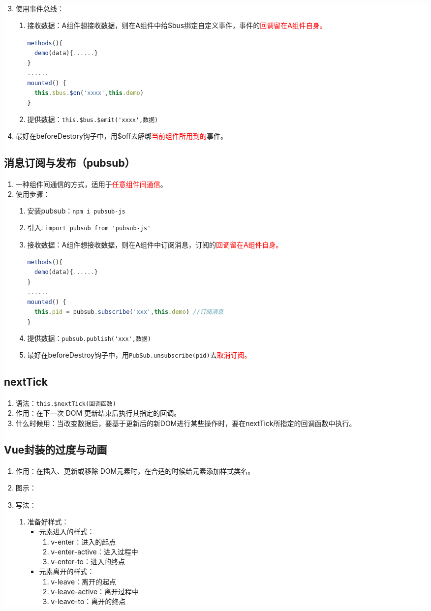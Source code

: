 3. 使用事件总线：
   1. 接收数据：A组件想接收数据，则在A组件中给$bus绑定自定义事件，事件的<span style="color:red">回调留在A组件自身。</span>

      ```js
      methods(){
        demo(data){......}
      }
      ......
      mounted() {
        this.$bus.$on('xxxx',this.demo)
      }
      ```

   2. 提供数据：```this.$bus.$emit('xxxx',数据)```
4. 最好在beforeDestory钩子中，用$off去解绑<span style="color:red">当前组件所用到的</span>事件。

## 消息订阅与发布（pubsub）

1. 一种组件间通信的方式，适用于<span style="color:red">任意组件间通信</span>。
2. 使用步骤：
   1. 安装pubsub：```npm i pubsub-js```
   2. 引入: ```import pubsub from 'pubsub-js'```
   3. 接收数据：A组件想接收数据，则在A组件中订阅消息，订阅的<span style="color:red">回调留在A组件自身。</span>

      ```js
      methods(){
        demo(data){......}
      }
      ......
      mounted() {
        this.pid = pubsub.subscribe('xxx',this.demo) //订阅消息
      }
      ```

   4. 提供数据：```pubsub.publish('xxx',数据)```
   5. 最好在beforeDestroy钩子中，用```PubSub.unsubscribe(pid)```去<span style="color:red">取消订阅。</span>

## nextTick

1. 语法：```this.$nextTick(回调函数)```
2. 作用：在下一次 DOM 更新结束后执行其指定的回调。
3. 什么时候用：当改变数据后，要基于更新后的新DOM进行某些操作时，要在nextTick所指定的回调函数中执行。

## Vue封装的过度与动画

1. 作用：在插入、更新或移除 DOM元素时，在合适的时候给元素添加样式类名。

2. 图示：

3. 写法：
   1. 准备好样式：
      - 元素进入的样式：
        1. v-enter：进入的起点
        2. v-enter-active：进入过程中
        3. v-enter-to：进入的终点
      - 元素离开的样式：
        1. v-leave：离开的起点
        2. v-leave-active：离开过程中
        3. v-leave-to：离开的终点
